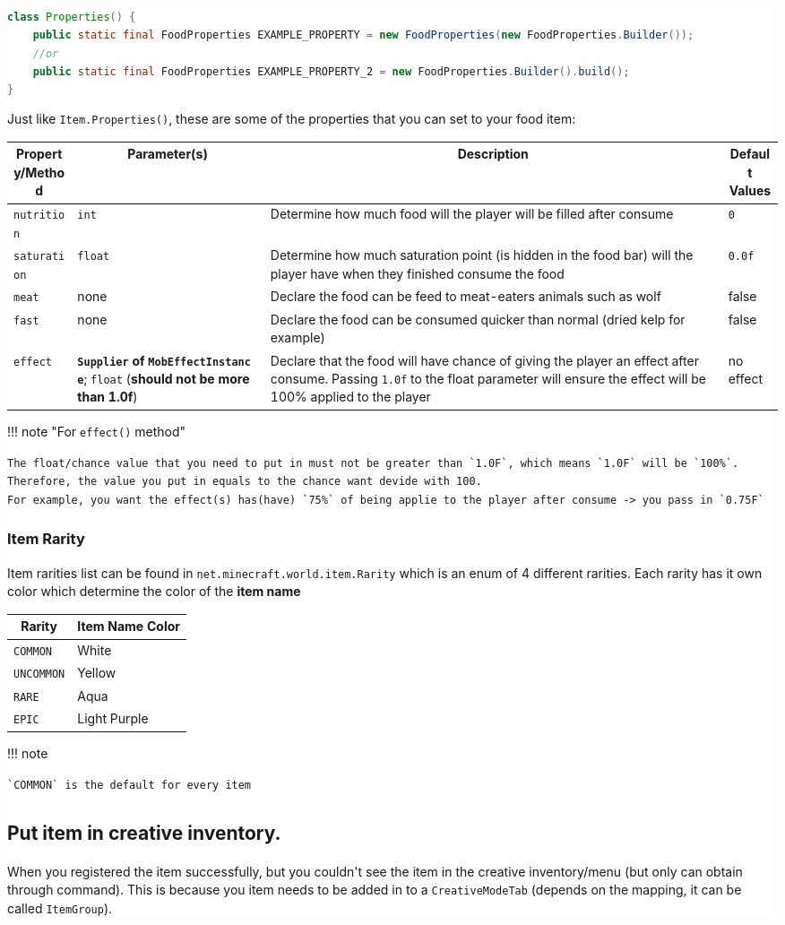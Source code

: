 ```java
class Properties() {
    public static final FoodProperties EXAMPLE_PROPERTY = new FoodProperties(new FoodProperties.Builder());
    //or
    public static final FoodProperties EXAMPLE_PROPERTY_2 = new FoodProperties.Builder().build();
}
```

Just like `Item.Properties()`, these are some of the properties that you can set to your food item:

| Property/Method | Parameter(s)                                                                      | Description                                                                                                                                                                          | Default Values |
|-----------------|-----------------------------------------------------------------------------------|--------------------------------------------------------------------------------------------------------------------------------------------------------------------------------------|----------------|
| `nutrition`     | `int`                                                                             | Determine how much food will the player will be filled after consume                                                                                                                 | `0`            |
| `saturation`    | `float `                                                                          | Determine how much saturation point (is hidden in the food bar) will the player have when they finished consume the food                                                             | `0.0f`         |
| `meat`          | none                                                                              | Declare the food can be feed to meat-eaters animals such as wolf                                                                                                                     | false          |
| `fast`          | none                                                                              | Declare the food can be consumed quicker than normal (dried kelp for example)                                                                                                        | false          |
| `effect`        | **`Supplier` of `MobEffectInstance`**; `float` (**should not be more than 1.0f**) | Declare that the food will have chance of giving the player an effect after consume. Passing `1.0f` to the float parameter will ensure the effect will be 100% applied to the player | no effect      |

!!! note "For `effect()` method"

    The float/chance value that you need to put in must not be greater than `1.0F`, which means `1.0F` will be `100%`.
    Therefore, the value you put in equals to the chance want devide with 100.
    For example, you want the effect(s) has(have) `75%` of being applie to the player after consume -> you pass in `0.75F`

### Item Rarity

Item rarities list can be found in `net.minecraft.world.item.Rarity` which is an enum of 4 different rarities.
Each rarity has it own color which determine the color of the **item name**

| Rarity     | Item Name Color |
|------------|-----------------|
| `COMMON`   | White           |
| `UNCOMMON` | Yellow          |
| `RARE`     | Aqua            |
| `EPIC`     | Light Purple    |

!!! note

    `COMMON` is the default for every item

## Put item in creative inventory.

When you registered the item successfully, but you couldn't see the item in the creative inventory/menu (but only can
obtain through command).
This is because you item needs to be added in to a `CreativeModeTab` (depends on the mapping, it can be
called `ItemGroup`).
